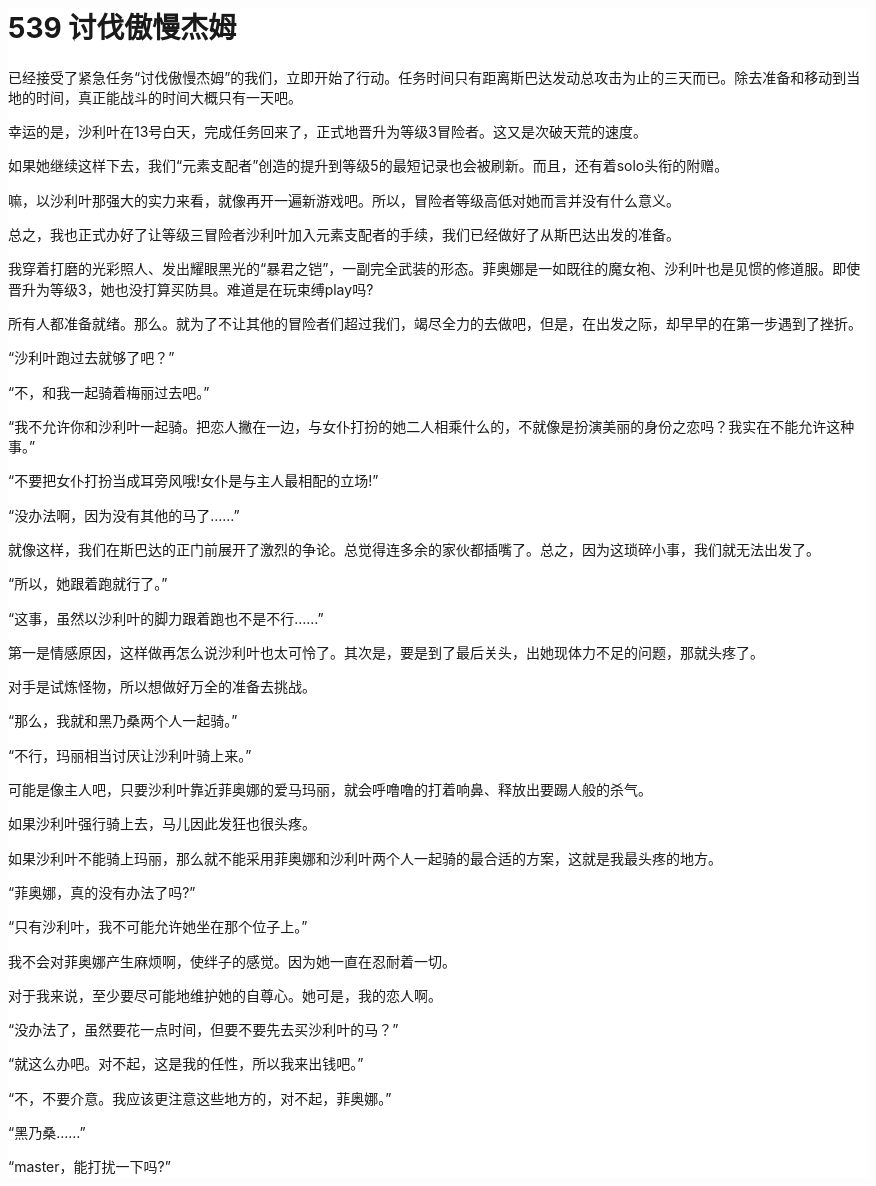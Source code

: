 # 539 讨伐傲慢杰姆

已经接受了紧急任务“讨伐傲慢杰姆”的我们，立即开始了行动。任务时间只有距离斯巴达发动总攻击为止的三天而已。除去准备和移动到当地的时间，真正能战斗的时间大概只有一天吧。

幸运的是，沙利叶在13号白天，完成任务回来了，正式地晋升为等级3冒险者。这又是次破天荒的速度。

如果她继续这样下去，我们“元素支配者”创造的提升到等级5的最短记录也会被刷新。而且，还有着solo头衔的附赠。

嘛，以沙利叶那强大的实力来看，就像再开一遍新游戏吧。所以，冒险者等级高低对她而言并没有什么意义。

总之，我也正式办好了让等级三冒险者沙利叶加入元素支配者的手续，我们已经做好了从斯巴达出发的准备。

我穿着打磨的光彩照人、发出耀眼黑光的“暴君之铠”，一副完全武装的形态。菲奥娜是一如既往的魔女袍、沙利叶也是见惯的修道服。即使晋升为等级3，她也没打算买防具。难道是在玩束缚play吗?

所有人都准备就绪。那么。就为了不让其他的冒险者们超过我们，竭尽全力的去做吧，但是，在出发之际，却早早的在第一步遇到了挫折。

“沙利叶跑过去就够了吧？”

“不，和我一起骑着梅丽过去吧。”

“我不允许你和沙利叶一起骑。把恋人撇在一边，与女仆打扮的她二人相乘什么的，不就像是扮演美丽的身份之恋吗？我实在不能允许这种事。”

“不要把女仆打扮当成耳旁风哦!女仆是与主人最相配的立场!”

“没办法啊，因为没有其他的马了……”

就像这样，我们在斯巴达的正门前展开了激烈的争论。总觉得连多余的家伙都插嘴了。总之，因为这琐碎小事，我们就无法出发了。

“所以，她跟着跑就行了。”

“这事，虽然以沙利叶的脚力跟着跑也不是不行……”

第一是情感原因，这样做再怎么说沙利叶也太可怜了。其次是，要是到了最后关头，出她现体力不足的问题，那就头疼了。

对手是试炼怪物，所以想做好万全的准备去挑战。

“那么，我就和黑乃桑两个人一起骑。”

“不行，玛丽相当讨厌让沙利叶骑上来。”

可能是像主人吧，只要沙利叶靠近菲奥娜的爱马玛丽，就会呼噜噜的打着响鼻、释放出要踢人般的杀气。

如果沙利叶强行骑上去，马儿因此发狂也很头疼。

如果沙利叶不能骑上玛丽，那么就不能采用菲奥娜和沙利叶两个人一起骑的最合适的方案，这就是我最头疼的地方。

“菲奥娜，真的没有办法了吗?”

“只有沙利叶，我不可能允许她坐在那个位子上。”

我不会对菲奥娜产生麻烦啊，使绊子的感觉。因为她一直在忍耐着一切。

对于我来说，至少要尽可能地维护她的自尊心。她可是，我的恋人啊。

“没办法了，虽然要花一点时间，但要不要先去买沙利叶的马？”

“就这么办吧。对不起，这是我的任性，所以我来出钱吧。”

“不，不要介意。我应该更注意这些地方的，对不起，菲奥娜。”

“黑乃桑……”

“master，能打扰一下吗?”
